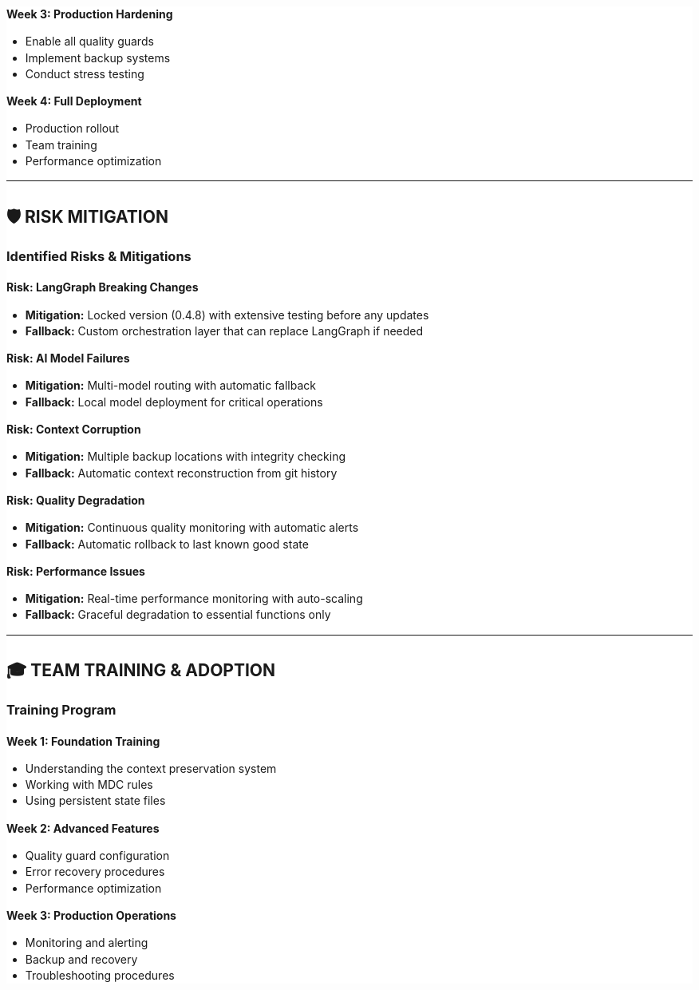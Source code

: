 **Week 3: Production Hardening**
- Enable all quality guards
- Implement backup systems
- Conduct stress testing

**Week 4: Full Deployment**
- Production rollout
- Team training
- Performance optimization

---

## 🛡️ RISK MITIGATION

### Identified Risks & Mitigations

**Risk: LangGraph Breaking Changes**
- **Mitigation:** Locked version (0.4.8) with extensive testing before any updates
- **Fallback:** Custom orchestration layer that can replace LangGraph if needed

**Risk: AI Model Failures**
- **Mitigation:** Multi-model routing with automatic fallback
- **Fallback:** Local model deployment for critical operations

**Risk: Context Corruption**
- **Mitigation:** Multiple backup locations with integrity checking
- **Fallback:** Automatic context reconstruction from git history

**Risk: Quality Degradation**
- **Mitigation:** Continuous quality monitoring with automatic alerts
- **Fallback:** Automatic rollback to last known good state

**Risk: Performance Issues**
- **Mitigation:** Real-time performance monitoring with auto-scaling
- **Fallback:** Graceful degradation to essential functions only

---

## 🎓 TEAM TRAINING & ADOPTION

### Training Program

**Week 1: Foundation Training**
- Understanding the context preservation system
- Working with MDC rules
- Using persistent state files

**Week 2: Advanced Features**
- Quality guard configuration
- Error recovery procedures
- Performance optimization

**Week 3: Production Operations**
- Monitoring and alerting
- Backup and recovery
- Troubleshooting procedures
